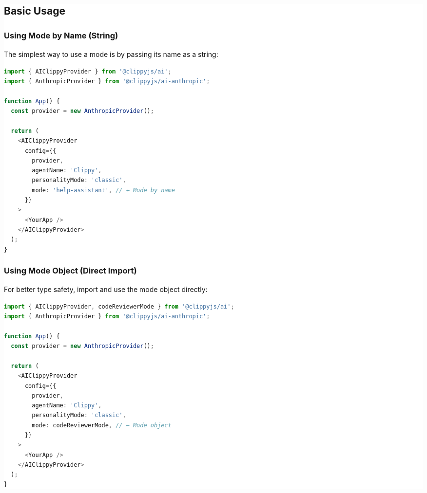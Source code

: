 
## Basic Usage

### Using Mode by Name (String)

The simplest way to use a mode is by passing its name as a string:

```typescript
import { AIClippyProvider } from '@clippyjs/ai';
import { AnthropicProvider } from '@clippyjs/ai-anthropic';

function App() {
  const provider = new AnthropicProvider();

  return (
    <AIClippyProvider
      config={{
        provider,
        agentName: 'Clippy',
        personalityMode: 'classic',
        mode: 'help-assistant', // ← Mode by name
      }}
    >
      <YourApp />
    </AIClippyProvider>
  );
}
```

### Using Mode Object (Direct Import)

For better type safety, import and use the mode object directly:

```typescript
import { AIClippyProvider, codeReviewerMode } from '@clippyjs/ai';
import { AnthropicProvider } from '@clippyjs/ai-anthropic';

function App() {
  const provider = new AnthropicProvider();

  return (
    <AIClippyProvider
      config={{
        provider,
        agentName: 'Clippy',
        personalityMode: 'classic',
        mode: codeReviewerMode, // ← Mode object
      }}
    >
      <YourApp />
    </AIClippyProvider>
  );
}
```
